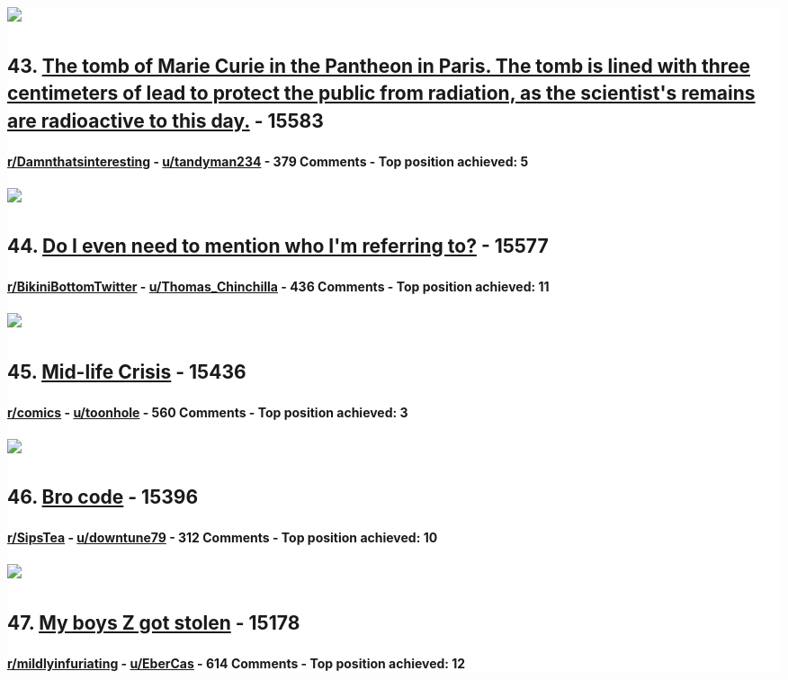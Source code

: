<a href="https://i.redd.it/fzlj4ym4d2vb1.jpg"><img src="https://b.thumbs.redditmedia.com/-CKwe_PlgzOdBSCqNhBbyXxmJ676Tf_jSW8C3NOJWwc.jpg"></img></a>

## 43. [The tomb of Marie Curie in the Pantheon in Paris. The tomb is lined with three centimeters of lead to protect the public from radiation, as the scientist's remains are radioactive to this day.](http://reddit.com/r/Damnthatsinteresting/comments/17b6fcm/the_tomb_of_marie_curie_in_the_pantheon_in_paris/) - 15583
#### [r/Damnthatsinteresting](http://reddit.com/r/Damnthatsinteresting) - [u/tandyman234](http://reddit.com/u/tandyman234) - 379 Comments - Top position achieved: 5

<a href="https://i.redd.it/7n4c9mkx42vb1.jpg"><img src="https://a.thumbs.redditmedia.com/P5rDkbHjvb3xj7Nm6psDOQsfn4QAC1EnlIMzHc-R8J0.jpg"></img></a>

## 44. [Do I even need to mention who I'm referring to?](http://reddit.com/r/BikiniBottomTwitter/comments/17bizhf/do_i_even_need_to_mention_who_im_referring_to/) - 15577
#### [r/BikiniBottomTwitter](http://reddit.com/r/BikiniBottomTwitter) - [u/Thomas_Chinchilla](http://reddit.com/u/Thomas_Chinchilla) - 436 Comments - Top position achieved: 11

<a href="https://i.redd.it/qw864adut5vb1.jpg"><img src="https://b.thumbs.redditmedia.com/I45AwtcDJPQQT5IpMuZtliHdvUWQ0KpJNlvSNS6GK3Y.jpg"></img></a>

## 45. [Mid-life Crisis](http://reddit.com/r/comics/comments/17bss2n/midlife_crisis/) - 15436
#### [r/comics](http://reddit.com/r/comics) - [u/toonhole](http://reddit.com/u/toonhole) - 560 Comments - Top position achieved: 3

<a href="https://i.redd.it/m9578nbky7vb1.png"><img src="https://b.thumbs.redditmedia.com/FXPpyO_BzFeRLcu7_FZq7zUfg11qeXDOreGnpmoJpZE.jpg"></img></a>

## 46. [Bro code](http://reddit.com/r/SipsTea/comments/17boq7x/bro_code/) - 15396
#### [r/SipsTea](http://reddit.com/r/SipsTea) - [u/downtune79](http://reddit.com/u/downtune79) - 312 Comments - Top position achieved: 10

<a href="https://v.redd.it/rc18dhsm37vb1"><img src="https://external-preview.redd.it/YzQ3ajFmcm0zN3ZiMcqCnzRrFeTvoLBXmnAzdUwQMLDpkedEjdl4zcHCfpcn.png?width=140&amp;height=140&amp;crop=140:140,smart&amp;format=jpg&amp;v=enabled&amp;lthumb=true&amp;s=664f07576f5eb3ac5c3b809b0ff0c1c310c1f33b"></img></a>

## 47. [My boys Z got stolen](http://reddit.com/r/mildlyinfuriating/comments/17bbp50/my_boys_z_got_stolen/) - 15178
#### [r/mildlyinfuriating](http://reddit.com/r/mildlyinfuriating) - [u/EberCas](http://reddit.com/u/EberCas) - 614 Comments - Top position achieved: 12
